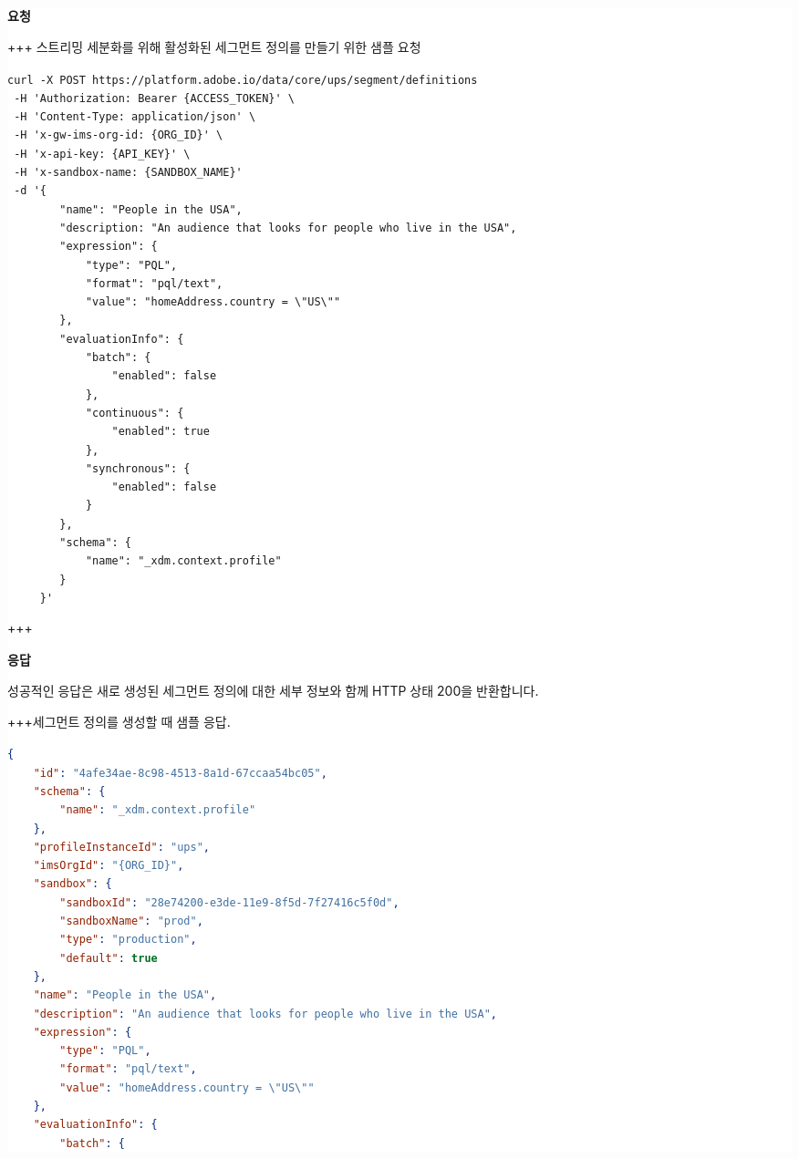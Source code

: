 **요청**

+++ 스트리밍 세분화를 위해 활성화된 세그먼트 정의를 만들기 위한 샘플 요청

```shell
curl -X POST https://platform.adobe.io/data/core/ups/segment/definitions
 -H 'Authorization: Bearer {ACCESS_TOKEN}' \
 -H 'Content-Type: application/json' \
 -H 'x-gw-ims-org-id: {ORG_ID}' \
 -H 'x-api-key: {API_KEY}' \
 -H 'x-sandbox-name: {SANDBOX_NAME}'
 -d '{
        "name": "People in the USA",
        "description: "An audience that looks for people who live in the USA",
        "expression": {
            "type": "PQL",
            "format": "pql/text",
            "value": "homeAddress.country = \"US\""
        },
        "evaluationInfo": {
            "batch": {
                "enabled": false
            },
            "continuous": {
                "enabled": true
            },
            "synchronous": {
                "enabled": false
            }
        },
        "schema": {
            "name": "_xdm.context.profile"
        }
     }'
```

+++

**응답**

성공적인 응답은 새로 생성된 세그먼트 정의에 대한 세부 정보와 함께 HTTP 상태 200을 반환합니다.

+++세그먼트 정의를 생성할 때 샘플 응답.

```json
{
    "id": "4afe34ae-8c98-4513-8a1d-67ccaa54bc05",
    "schema": {
        "name": "_xdm.context.profile"
    },
    "profileInstanceId": "ups",
    "imsOrgId": "{ORG_ID}",
    "sandbox": {
        "sandboxId": "28e74200-e3de-11e9-8f5d-7f27416c5f0d",
        "sandboxName": "prod",
        "type": "production",
        "default": true
    },
    "name": "People in the USA",
    "description": "An audience that looks for people who live in the USA",
    "expression": {
        "type": "PQL",
        "format": "pql/text",
        "value": "homeAddress.country = \"US\""
    },
    "evaluationInfo": {
        "batch": {
```